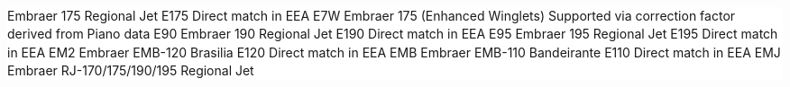    </td>
   <td style="background-color: null">Embraer 175 Regional Jet
   </td>
   <td style="background-color: null">E175
   </td>
   <td style="background-color: null">Direct match in EEA
   </td>
  </tr>
  <tr>
   <td style="background-color: null">E7W
   </td>
   <td style="background-color: null">Embraer 175 (Enhanced Winglets)
   </td>
   <td style="background-color: null">
   </td>
   <td style="background-color: null">Supported via correction factor derived from Piano data
   </td>
  </tr>
  <tr>
   <td style="background-color: null">E90
   </td>
   <td style="background-color: null">Embraer 190 Regional Jet
   </td>
   <td style="background-color: null">E190
   </td>
   <td style="background-color: null">Direct match in EEA
   </td>
  </tr>
  <tr>
   <td style="background-color: null">E95
   </td>
   <td style="background-color: null">Embraer 195 Regional Jet
   </td>
   <td style="background-color: null">E195
   </td>
   <td style="background-color: null">Direct match in EEA
   </td>
  </tr>
  <tr>
   <td style="background-color: null">EM2
   </td>
   <td style="background-color: null">Embraer EMB-120 Brasilia
   </td>
   <td style="background-color: null">E120
   </td>
   <td style="background-color: null">Direct match in EEA
   </td>
  </tr>
  <tr>
   <td style="background-color: null">EMB
   </td>
   <td style="background-color: null">Embraer EMB-110 Bandeirante
   </td>
   <td style="background-color: null">E110
   </td>
   <td style="background-color: null">Direct match in EEA
   </td>
  </tr>
  <tr>
   <td style="background-color: null">EMJ
   </td>
   <td style="background-color: null">Embraer RJ-170/175/190/195 Regional Jet
   </td>
   <td style="background-color: null">